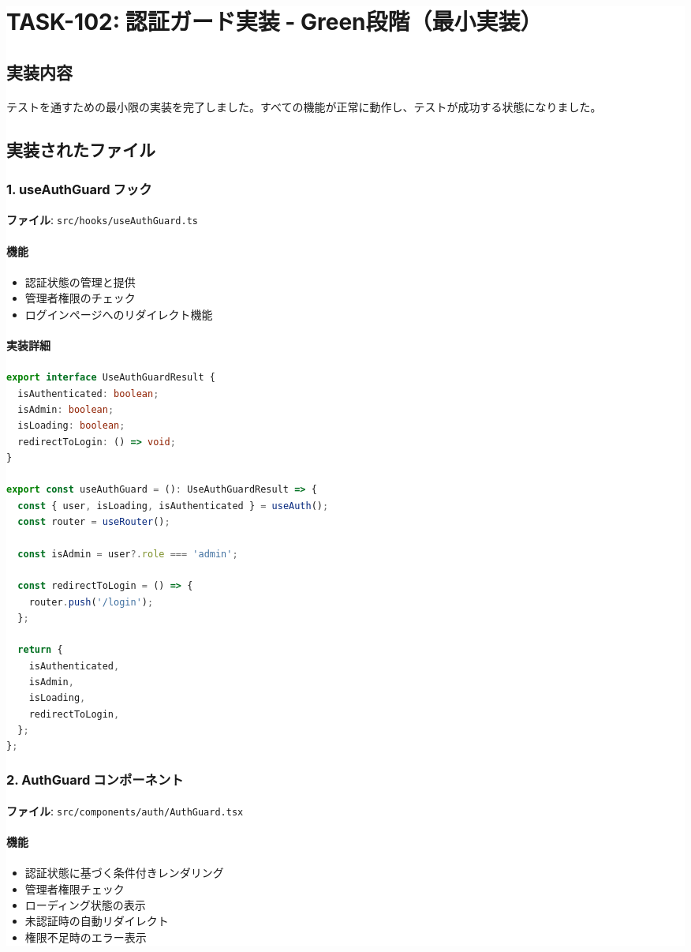 # TASK-102: 認証ガード実装 - Green段階（最小実装）

## 実装内容

テストを通すための最小限の実装を完了しました。すべての機能が正常に動作し、テストが成功する状態になりました。

## 実装されたファイル

### 1. useAuthGuard フック
**ファイル**: `src/hooks/useAuthGuard.ts`

#### 機能
- 認証状態の管理と提供
- 管理者権限のチェック
- ログインページへのリダイレクト機能

#### 実装詳細
```typescript
export interface UseAuthGuardResult {
  isAuthenticated: boolean;
  isAdmin: boolean;
  isLoading: boolean;
  redirectToLogin: () => void;
}

export const useAuthGuard = (): UseAuthGuardResult => {
  const { user, isLoading, isAuthenticated } = useAuth();
  const router = useRouter();

  const isAdmin = user?.role === 'admin';

  const redirectToLogin = () => {
    router.push('/login');
  };

  return {
    isAuthenticated,
    isAdmin,
    isLoading,
    redirectToLogin,
  };
};
```

### 2. AuthGuard コンポーネント
**ファイル**: `src/components/auth/AuthGuard.tsx`

#### 機能
- 認証状態に基づく条件付きレンダリング
- 管理者権限チェック
- ローディング状態の表示
- 未認証時の自動リダイレクト
- 権限不足時のエラー表示
